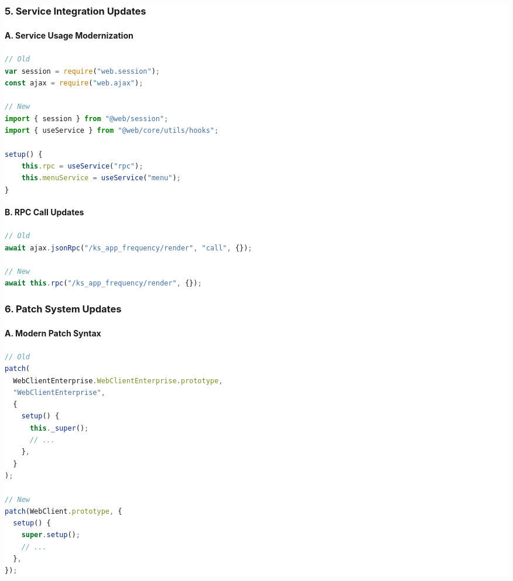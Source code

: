 ### 5. Service Integration Updates

#### A. Service Usage Modernization

```javascript
// Old
var session = require("web.session");
const ajax = require("web.ajax");

// New
import { session } from "@web/session";
import { useService } from "@web/core/utils/hooks";

setup() {
    this.rpc = useService("rpc");
    this.menuService = useService("menu");
}
```

#### B. RPC Call Updates

```javascript
// Old
await ajax.jsonRpc("/ks_app_frequency/render", "call", {});

// New
await this.rpc("/ks_app_frequency/render", {});
```

### 6. Patch System Updates

#### A. Modern Patch Syntax

```javascript
// Old
patch(
  WebClientEnterprise.WebClientEnterprise.prototype,
  "WebClientEnterprise",
  {
    setup() {
      this._super();
      // ...
    },
  }
);

// New
patch(WebClient.prototype, {
  setup() {
    super.setup();
    // ...
  },
});
```
